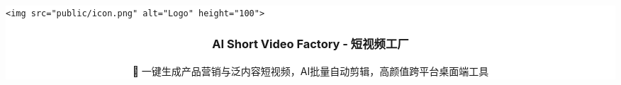     <img src="public/icon.png" alt="Logo" height="100">
  </a>

<h3 align="center">AI Short Video Factory - 短视频工厂</h3>

  <p align="center">
    🚀 一键生成产品营销与泛内容短视频，AI批量自动剪辑，高颜值跨平台桌面端工具
  </p>
